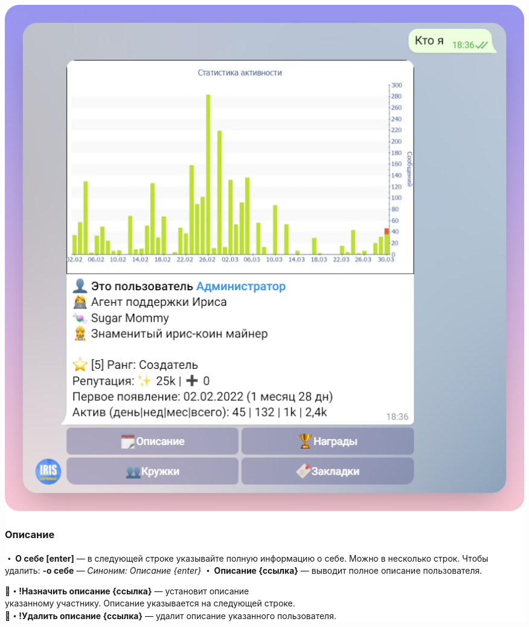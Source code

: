 ![Image](img/0a6cb6af-eb5f-4608-abc7-58fc26133f8a.png)

### Описание

**・ О себе \[enter\]** — в следующей строке указывайте полную информацию о себе. Можно в несколько строк. Чтобы удалить: **\-о себе** _— Синоним: Описание {enter}_ **・ Описание {ссылка}** — выводит полное описание пользователя.

**🎩・!Назначить описание {ссылка}** — установит описание  
указанному участнику. Описание указывается на следующей строке.  
**🎩・!Удалить описание {ссылка}** — удалит описание указанного пользователя.
